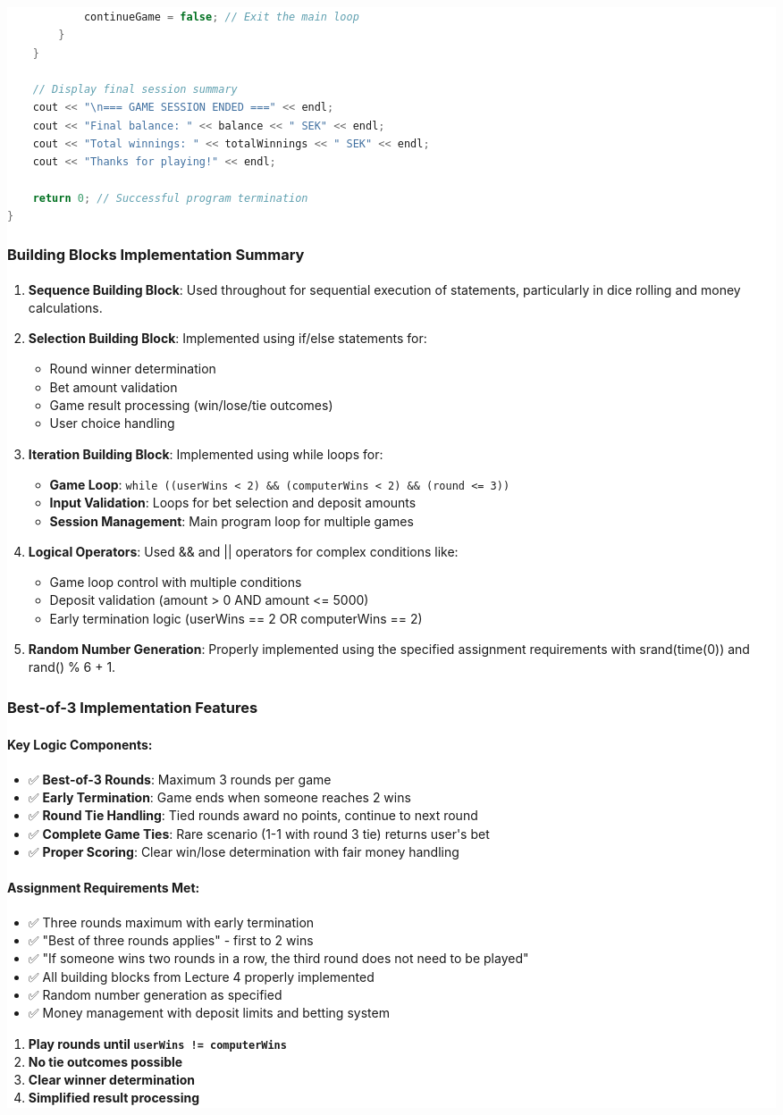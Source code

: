 ```cpp
            continueGame = false; // Exit the main loop
        }
    }
    
    // Display final session summary
    cout << "\n=== GAME SESSION ENDED ===" << endl;
    cout << "Final balance: " << balance << " SEK" << endl;
    cout << "Total winnings: " << totalWinnings << " SEK" << endl;
    cout << "Thanks for playing!" << endl;
    
    return 0; // Successful program termination
}
```

### Building Blocks Implementation Summary

1. **Sequence Building Block**: Used throughout for sequential execution of statements, particularly in dice rolling and money calculations.

2. **Selection Building Block**: Implemented using if/else statements for:
   - Round winner determination
   - Bet amount validation
   - Game result processing (win/lose/tie outcomes)
   - User choice handling

3. **Iteration Building Block**: Implemented using while loops for:
   - **Game Loop**: `while ((userWins < 2) && (computerWins < 2) && (round <= 3))`
   - **Input Validation**: Loops for bet selection and deposit amounts
   - **Session Management**: Main program loop for multiple games

4. **Logical Operators**: Used && and || operators for complex conditions like:
   - Game loop control with multiple conditions
   - Deposit validation (amount > 0 AND amount <= 5000)
   - Early termination logic (userWins == 2 OR computerWins == 2)

5. **Random Number Generation**: Properly implemented using the specified assignment requirements with srand(time(0)) and rand() % 6 + 1.

### Best-of-3 Implementation Features

#### **Key Logic Components:**
- ✅ **Best-of-3 Rounds**: Maximum 3 rounds per game
- ✅ **Early Termination**: Game ends when someone reaches 2 wins
- ✅ **Round Tie Handling**: Tied rounds award no points, continue to next round
- ✅ **Complete Game Ties**: Rare scenario (1-1 with round 3 tie) returns user's bet
- ✅ **Proper Scoring**: Clear win/lose determination with fair money handling

#### **Assignment Requirements Met:**
- ✅ Three rounds maximum with early termination
- ✅ "Best of three rounds applies" - first to 2 wins
- ✅ "If someone wins two rounds in a row, the third round does not need to be played"
- ✅ All building blocks from Lecture 4 properly implemented
- ✅ Random number generation as specified
- ✅ Money management with deposit limits and betting system
1. **Play rounds until `userWins != computerWins`**
2. **No tie outcomes possible**
3. **Clear winner determination**
4. **Simplified result processing**
